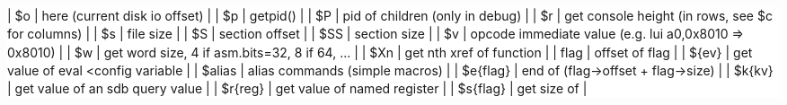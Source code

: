 | $o            | here (current disk io offset)                               |
| $p            | getpid()                                                    |
| $P            | pid of children (only in debug)                             |
| $r            | get console height (in rows, see $c for columns)            |
| $s            | file size                                                   |
| $S            | section offset                                              |
| $SS           | section size                                                |
| $v            | opcode immediate value (e.g. lui a0,0x8010 => 0x8010)       |
| $w            | get word size, 4 if asm.bits=32, 8 if 64, ...               |
| $Xn           | get nth xref of function                                    |
| flag          | offset of flag                                              |
| ${ev}         | get value of eval <config variable <ev>                     |
| $alias        | alias commands (simple macros)                              |
| $e{flag}      | end of <flag> (flag->offset + flag->size)                   |
| $k{kv}        | get value of an sdb query value                             |
| $r{reg}       | get value of named register <reg>                           |
| $s{flag}      | get size of <flag>                                          |
